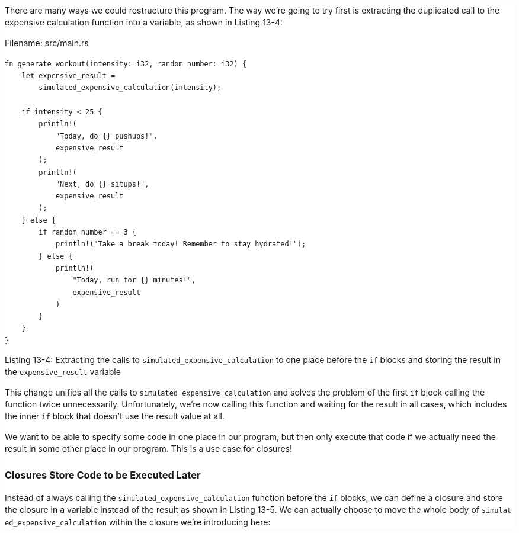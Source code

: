 There are many ways we could restructure this program. The way we’re going to
try first is extracting the duplicated call to the expensive calculation
function into a variable, as shown in Listing 13-4:

Filename: src/main.rs

```
fn generate_workout(intensity: i32, random_number: i32) {
    let expensive_result =
        simulated_expensive_calculation(intensity);

    if intensity < 25 {
        println!(
            "Today, do {} pushups!",
            expensive_result
        );
        println!(
            "Next, do {} situps!",
            expensive_result
        );
    } else {
        if random_number == 3 {
            println!("Take a break today! Remember to stay hydrated!");
        } else {
            println!(
                "Today, run for {} minutes!",
                expensive_result
            )
        }
    }
}
```

Listing 13-4: Extracting the calls to `simulated_expensive_calculation` to one
place before the `if` blocks and storing the result in the `expensive_result`
variable

This change unifies all the calls to `simulated_expensive_calculation` and
solves the problem of the first `if` block calling the function twice
unnecessarily. Unfortunately, we’re now calling this function and waiting for
the result in all cases, which includes the inner `if` block that doesn’t use
the result value at all.

We want to be able to specify some code in one place in our program, but then
only execute that code if we actually need the result in some other place in
our program. This is a use case for closures!

### Closures Store Code to be Executed Later

Instead of always calling the `simulated_expensive_calculation` function before
the `if` blocks, we can define a closure and store the closure in a variable
instead of the result as shown in Listing 13-5. We can actually choose to move
the whole body of `simulated_expensive_calculation` within the closure we’re
introducing here:

